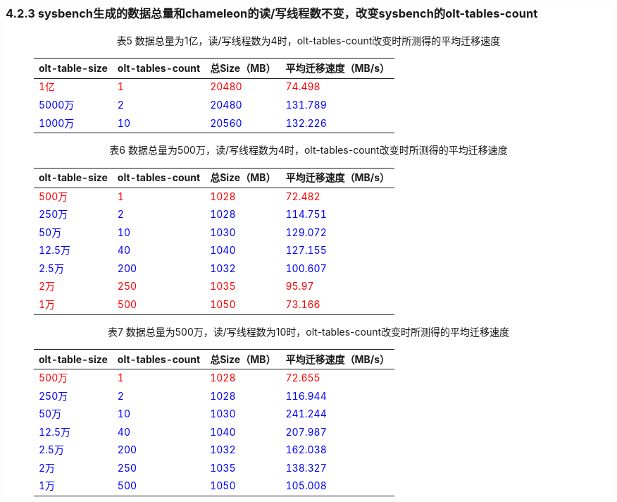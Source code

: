 ### 4.2.3   sysbench生成的数据总量和chameleon的读/写线程数不变，改变sysbench的olt-tables-count

<center>表5  数据总量为1亿，读/写线程数为4时，olt-tables-count改变时所测得的平均迁移速度</center>

<figure><table>
<thead>
<tr><th>olt-table-size</th><th>olt-tables-count</th><th>总Size（MB）</th><th>平均迁移速度（MB/s）</th></tr>
</thead>
<tbody>
    <tr><td><font color='red'>1亿</font></td><td><font color='red'>1</font></td><td><font color='red'>20480</font></td><td><font color='red'>74.498</font></td></tr>
    <tr><td><font color='blue'>5000万</font></td><td><font color='blue'>2</font></td><td><font color='blue'>20480</font></td><td><font color='blue'>131.789</font></td></tr>
    <tr><td><font color='blue'>1000万</font></td><td><font color='blue'>10</font></td><td><font color='blue'>20560</font></td><td><font color='blue'>132.226</font></td></tr>
</tbody>
</table></figure>

<center>表6  数据总量为500万，读/写线程数为4时，olt-tables-count改变时所测得的平均迁移速度</center>

<figure><table>
<thead>
<tr><th>olt-table-size</th><th>olt-tables-count</th><th>总Size（MB）</th><th>平均迁移速度（MB/s）</th></tr>
</thead>
<tbody>
    <tr><td><font color='red'>500万</font></td><td><font color='red'>1</font></td><td><font color='red'>1028</font></td><td><font color='red'>72.482</font></td></tr>
    <tr><td><font color='blue'>250万</font></td><td><font color='blue'>2</font></td><td><font color='blue'>1028</font></td><td><font color='blue'>114.751</font></td></tr>
    <tr><td><font color='blue'>50万</font></td><td><font color='blue'>10</font></td><td><font color='blue'>1030</font></td><td><font color='blue'>129.072</font></td></tr>
    <tr><td><font color='blue'>12.5万</font></td><td><font color='blue'>40</font></td><td><font color='blue'>1040</font></td><td><font color='blue'>127.155</font></td></tr>
    <tr><td><font color='blue'>2.5万</font></td><td><font color='blue'>200</font></td><td><font color='blue'>1032</font></td><td><font color='blue'>100.607</font></td></tr>
    <tr><td><font color='red'>2万</font></td><td><font color='red'>250</font></td><td><font color='red'>1035</font></td><td><font color='red'>95.97</font></td></tr>
    <tr><td><font color='red'>1万</font></td><td><font color='red'>500</font></td><td><font color='red'>1050</font></td><td><font color='red'>73.166</font></td></tr>
</tbody>
</table></figure>

<center>表7  数据总量为500万，读/写线程数为10时，olt-tables-count改变时所测得的平均迁移速度</center>

<figure><table>
<thead>
<tr><th>olt-table-size</th><th>olt-tables-count</th><th>总Size（MB）</th><th>平均迁移速度（MB/s）</th></tr>
</thead>
<tbody>
    <tr><td><font color='red'>500万</font></td><td><font color='red'>1</font></td><td><font color='red'>1028</font></td><td><font color='red'>72.655</font></td></tr>
    <tr><td><font color='blue'>250万</font></td><td><font color='blue'>2</font></td><td><font color='blue'>1028</font></td><td><font color='blue'>116.944</font></td></tr>
    <tr><td><font color='blue'>50万</font></td><td><font color='blue'>10</font></td><td><font color='blue'>1030</font></td><td><font color='blue'>241.244</font></td></tr>
    <tr><td><font color='blue'>12.5万</font></td><td><font color='blue'>40</font></td><td><font color='blue'>1040</font></td><td><font color='blue'>207.987</font></td></tr>
    <tr><td><font color='blue'>2.5万</font></td><td><font color='blue'>200</font></td><td><font color='blue'>1032</font></td><td><font color='blue'>162.038</font></td></tr>
    <tr><td><font color='blue'>2万</font></td><td><font color='blue'>250</font></td><td><font color='blue'>1035</font></td><td><font color='blue'>138.327</font></td></tr>
    <tr><td><font color='blue'>1万</font></td><td><font color='blue'>500</font></td><td><font color='blue'>1050</font></td><td><font color='blue'>105.008</font></td></tr></tbody>
</table></figure>
